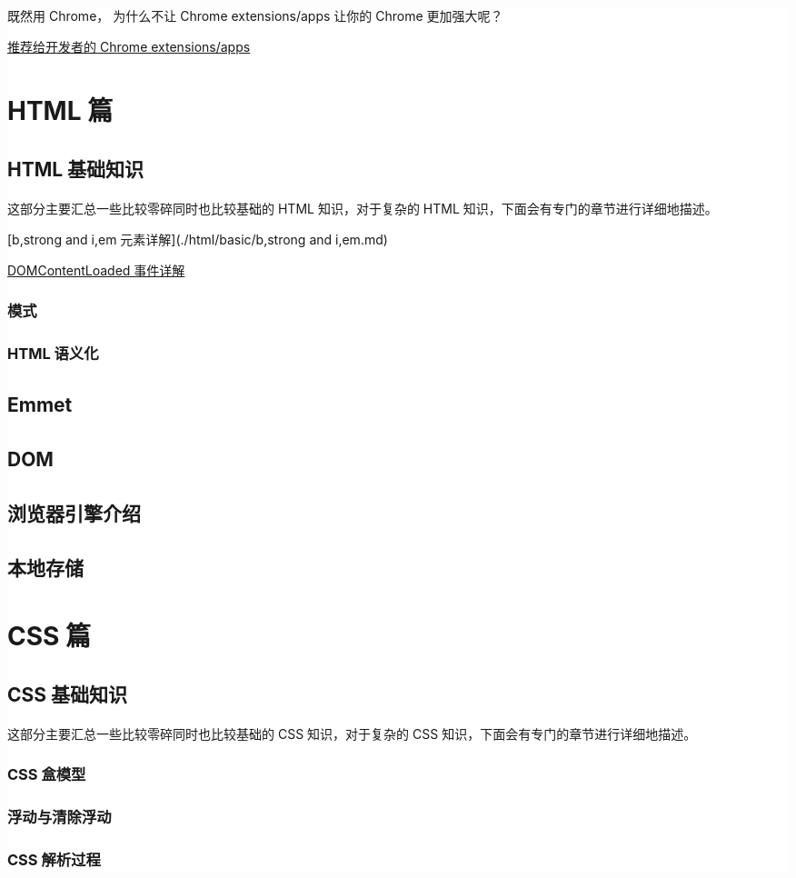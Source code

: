 既然用 Chrome， 为什么不让 Chrome extensions/apps 让你的 Chrome 更加强大呢？

[推荐给开发者的 Chrome extensions/apps](./tool/chrome-extension/extensions-and-apps.md)

# HTML 篇

## HTML 基础知识

这部分主要汇总一些比较零碎同时也比较基础的 HTML 知识，对于复杂的 HTML 知识，下面会有专门的章节进行详细地描述。

[b,strong and i,em 元素详解](./html/basic/b,strong and i,em.md)

[DOMContentLoaded 事件详解](./html/domcontentloaded/DOMContentLoaded.md)

### 模式

### HTML 语义化



## Emmet



## DOM



## 浏览器引擎介绍



## 本地存储







# CSS 篇

## CSS 基础知识

这部分主要汇总一些比较零碎同时也比较基础的 CSS 知识，对于复杂的 CSS 知识，下面会有专门的章节进行详细地描述。

### CSS 盒模型

### 浮动与清除浮动

### CSS 解析过程

